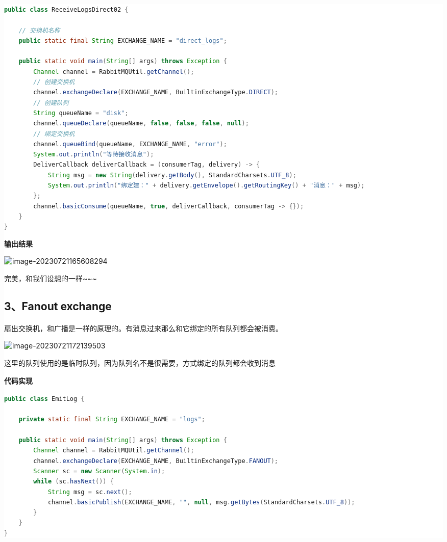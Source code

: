 ```java
public class ReceiveLogsDirect02 {

    // 交换机名称
    public static final String EXCHANGE_NAME = "direct_logs";

    public static void main(String[] args) throws Exception {
        Channel channel = RabbitMQUtil.getChannel();
        // 创建交换机
        channel.exchangeDeclare(EXCHANGE_NAME, BuiltinExchangeType.DIRECT);
        // 创建队列
        String queueName = "disk";
        channel.queueDeclare(queueName, false, false, false, null);
        // 绑定交换机
        channel.queueBind(queueName, EXCHANGE_NAME, "error");
        System.out.println("等待接收消息");
        DeliverCallback deliverCallback = (consumerTag, delivery) -> {
            String msg = new String(delivery.getBody(), StandardCharsets.UTF_8);
            System.out.println("绑定建：" + delivery.getEnvelope().getRoutingKey() + "消息：" + msg);
        };
        channel.basicConsume(queueName, true, deliverCallback, consumerTag -> {});
    }
}
```



**输出结果**

![image-20230721165608294](E:\学习笔记\img\img01\image-20230721165608294.png)

完美，和我们设想的一样~~~





## 3、Fanout exchange

扇出交换机，和广播是一样的原理的。有消息过来那么和它绑定的所有队列都会被消费。

![image-20230721172139503](E:\学习笔记\img\img01\image-20230721172139503.png) 

这里的队列使用的是临时队列，因为队列名不是很需要，方式绑定的队列都会收到消息



**代码实现**

```java
public class EmitLog {

    private static final String EXCHANGE_NAME = "logs";

    public static void main(String[] args) throws Exception {
        Channel channel = RabbitMQUtil.getChannel();
        channel.exchangeDeclare(EXCHANGE_NAME, BuiltinExchangeType.FANOUT);
        Scanner sc = new Scanner(System.in);
        while (sc.hasNext()) {
            String msg = sc.next();
            channel.basicPublish(EXCHANGE_NAME, "", null, msg.getBytes(StandardCharsets.UTF_8));
        }
    }
}
```
